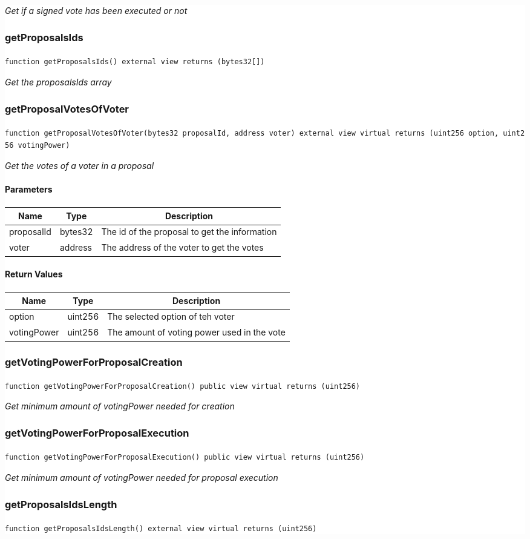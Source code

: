 _Get if a signed vote has been executed or not_

### getProposalsIds

```solidity
function getProposalsIds() external view returns (bytes32[])
```

_Get the proposalsIds array_

### getProposalVotesOfVoter

```solidity
function getProposalVotesOfVoter(bytes32 proposalId, address voter) external view virtual returns (uint256 option, uint256 votingPower)
```

_Get the votes of a voter in a proposal_

#### Parameters

| Name | Type | Description |
| ---- | ---- | ----------- |
| proposalId | bytes32 | The id of the proposal to get the information |
| voter | address | The address of the voter to get the votes |

#### Return Values

| Name | Type | Description |
| ---- | ---- | ----------- |
| option | uint256 | The selected option of teh voter |
| votingPower | uint256 | The amount of voting power used in the vote |

### getVotingPowerForProposalCreation

```solidity
function getVotingPowerForProposalCreation() public view virtual returns (uint256)
```

_Get minimum amount of votingPower needed for creation_

### getVotingPowerForProposalExecution

```solidity
function getVotingPowerForProposalExecution() public view virtual returns (uint256)
```

_Get minimum amount of votingPower needed for proposal execution_

### getProposalsIdsLength

```solidity
function getProposalsIdsLength() external view virtual returns (uint256)
```
